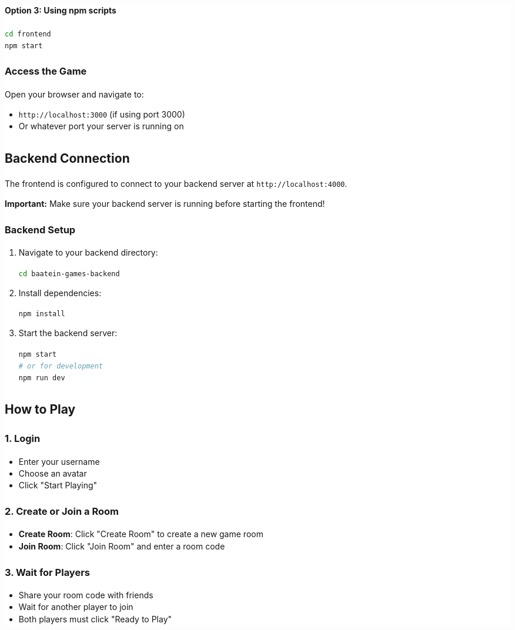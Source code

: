 #### Option 3: Using npm scripts
```bash
cd frontend
npm start
```

### Access the Game

Open your browser and navigate to:
- `http://localhost:3000` (if using port 3000)
- Or whatever port your server is running on

## Backend Connection

The frontend is configured to connect to your backend server at `http://localhost:4000`. 

**Important:** Make sure your backend server is running before starting the frontend!

### Backend Setup
1. Navigate to your backend directory:
   ```bash
   cd baatein-games-backend
   ```

2. Install dependencies:
   ```bash
   npm install
   ```

3. Start the backend server:
   ```bash
   npm start
   # or for development
   npm run dev
   ```

## How to Play

### 1. **Login**
- Enter your username
- Choose an avatar
- Click "Start Playing"

### 2. **Create or Join a Room**
- **Create Room**: Click "Create Room" to create a new game room
- **Join Room**: Click "Join Room" and enter a room code

### 3. **Wait for Players**
- Share your room code with friends
- Wait for another player to join
- Both players must click "Ready to Play"
